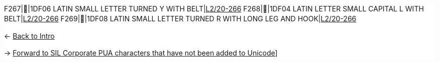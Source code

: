 F267|&#x1DF06;|1DF06 LATIN SMALL LETTER TURNED Y WITH BELT|[L2/20-266](https://www.unicode.org/cgi-bin/GetMatchingDocs.pl?L2/20-266)
F268|&#x1DF04;|1DF04 LATIN LETTER SMALL CAPITAL L WITH BELT|[L2/20-266](https://www.unicode.org/cgi-bin/GetMatchingDocs.pl?L2/20-266)
F269|&#x1DF08;|1DF08 LATIN SMALL LETTER TURNED R WITH LONG LEG AND HOOK|[L2/20-266](https://www.unicode.org/cgi-bin/GetMatchingDocs.pl?L2/20-266)

<- [Back to Intro](https://github.com/silnrsi/silpua/) 

-> [Forward to SIL Corporate PUA characters that have not been added to Unicode](pua-nondeprecated.md)]
